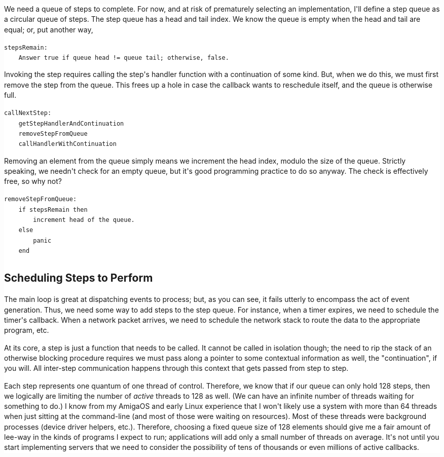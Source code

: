 We need a queue of steps to complete.  For now, and at risk of prematurely
selecting an implementation, I'll define a step queue as a circular queue of
steps.  The step queue has a head and tail index.  We know the queue is empty
when the head and tail are equal; or, put another way,

    stepsRemain:
        Answer true if queue head != queue tail; otherwise, false.

Invoking the step requires calling the step's handler function with a
continuation of some kind.  But, when we do this, we must first remove the step
from the queue.  This frees up a hole in case the callback wants to reschedule
itself, and the queue is otherwise full.

    callNextStep:
        getStepHandlerAndContinuation
        removeStepFromQueue
        callHandlerWithContinuation

Removing an element from the queue simply means we increment the head index,
modulo the size of the queue.  Strictly speaking, we needn't check for an empty
queue, but it's good programming practice to do so anyway.  The check is
effectively free, so why not?

    removeStepFromQueue:
        if stepsRemain then
            increment head of the queue.
        else
            panic
        end

## Scheduling Steps to Perform

The main loop is great at dispatching events to process;
but, as you can see, it
fails utterly to encompass the act of event generation.  Thus, we need some way
to add steps to the step queue.  For instance, when a timer expires, we need
to schedule the timer's callback.  When a network packet arrives, we need to
schedule the network stack to route the data to the appropriate program, etc.

At its core, a step is just a function that needs to be called.  It cannot be
called in isolation though; the need to rip the stack of an otherwise blocking
procedure requires we must pass along a pointer to some contextual information
as well, the "continuation", if you will.  All inter-step communication happens
through this context that gets passed from step to step.

Each step represents one quantum of one thread of control.  Therefore, we
know that if our queue can only hold 128 steps, then we logically are limiting
the number of *active* threads to 128 as well.  (We can have an infinite number
of threads waiting for something to do.)  I know from my AmigaOS and early Linux
experience that I won't likely use a system with more than 64 threads when just
sitting at the command-line (and most of those were waiting on resources).
Most of these threads were background processes (device driver helpers, etc.).
Therefore, choosing a fixed queue size of 128 elements should give me a fair
amount of lee-way in the kinds of programs I expect to run; applications will
add only a small number of threads on average.  It's not until you start
implementing servers that we need to consider the possibility of tens of
thousands or even millions of active callbacks.
